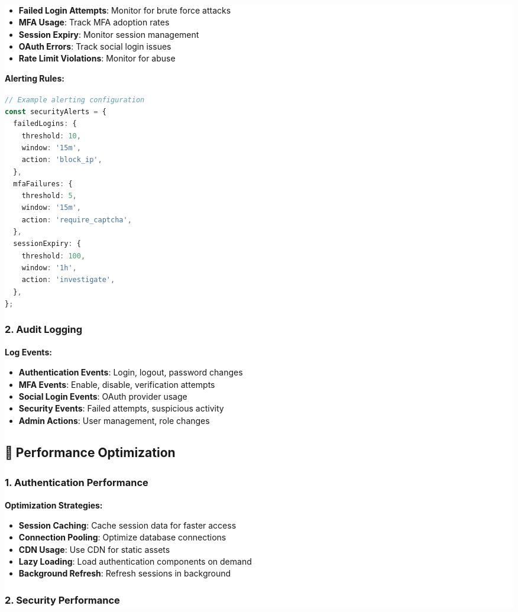- **Failed Login Attempts**: Monitor for brute force attacks
- **MFA Usage**: Track MFA adoption rates
- **Session Expiry**: Monitor session management
- **OAuth Errors**: Track social login issues
- **Rate Limit Violations**: Monitor for abuse

**Alerting Rules:**

```typescript
// Example alerting configuration
const securityAlerts = {
  failedLogins: {
    threshold: 10,
    window: '15m',
    action: 'block_ip',
  },
  mfaFailures: {
    threshold: 5,
    window: '15m',
    action: 'require_captcha',
  },
  sessionExpiry: {
    threshold: 100,
    window: '1h',
    action: 'investigate',
  },
};
```

### 2. Audit Logging

**Log Events:**

- **Authentication Events**: Login, logout, password changes
- **MFA Events**: Enable, disable, verification attempts
- **Social Login Events**: OAuth provider usage
- **Security Events**: Failed attempts, suspicious activity
- **Admin Actions**: User management, role changes

## 🚀 Performance Optimization

### 1. Authentication Performance

**Optimization Strategies:**

- **Session Caching**: Cache session data for faster access
- **Connection Pooling**: Optimize database connections
- **CDN Usage**: Use CDN for static assets
- **Lazy Loading**: Load authentication components on demand
- **Background Refresh**: Refresh sessions in background

### 2. Security Performance

